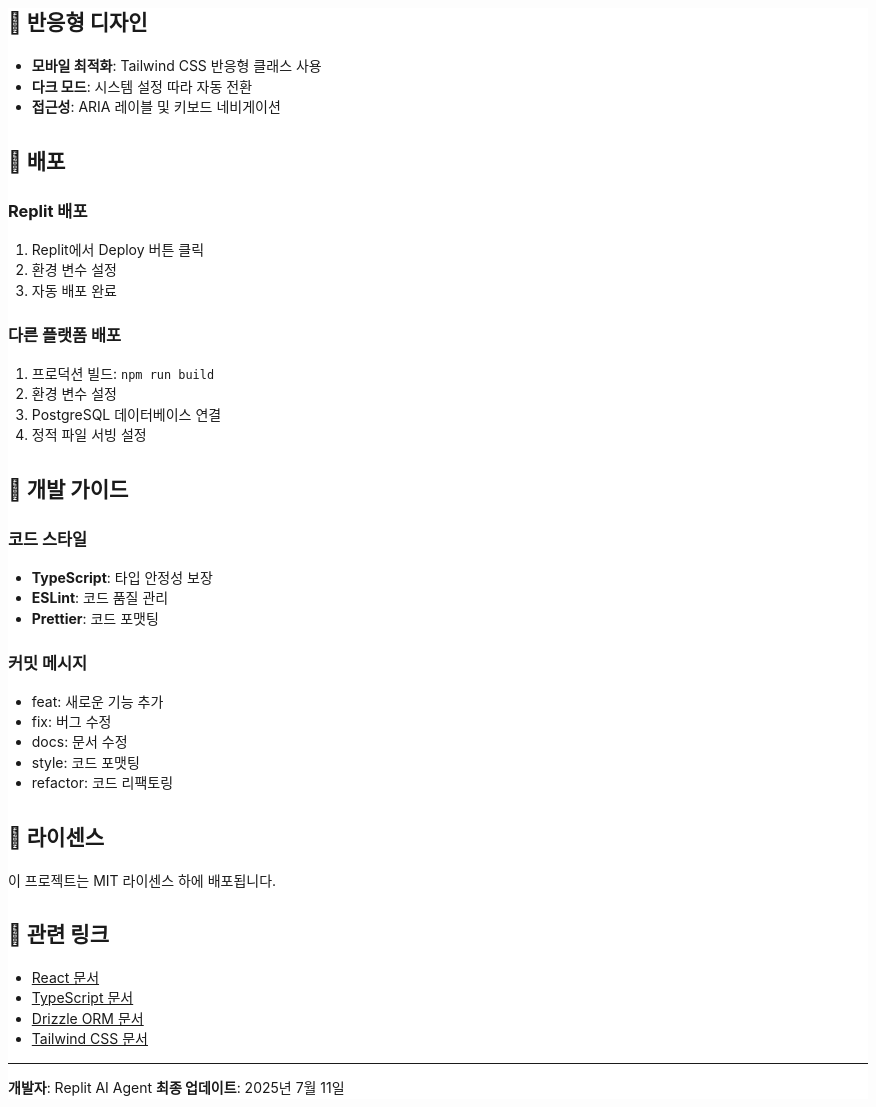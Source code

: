 ## 📱 반응형 디자인

- **모바일 최적화**: Tailwind CSS 반응형 클래스 사용
- **다크 모드**: 시스템 설정 따라 자동 전환
- **접근성**: ARIA 레이블 및 키보드 네비게이션

## 🚀 배포

### Replit 배포
1. Replit에서 Deploy 버튼 클릭
2. 환경 변수 설정
3. 자동 배포 완료

### 다른 플랫폼 배포
1. 프로덕션 빌드: `npm run build`
2. 환경 변수 설정
3. PostgreSQL 데이터베이스 연결
4. 정적 파일 서빙 설정

## 🤝 개발 가이드

### 코드 스타일
- **TypeScript**: 타입 안정성 보장
- **ESLint**: 코드 품질 관리
- **Prettier**: 코드 포맷팅

### 커밋 메시지
- feat: 새로운 기능 추가
- fix: 버그 수정
- docs: 문서 수정
- style: 코드 포맷팅
- refactor: 코드 리팩토링

## 📄 라이센스

이 프로젝트는 MIT 라이센스 하에 배포됩니다.

## 🔗 관련 링크

- [React 문서](https://react.dev/)
- [TypeScript 문서](https://www.typescriptlang.org/)
- [Drizzle ORM 문서](https://orm.drizzle.team/)
- [Tailwind CSS 문서](https://tailwindcss.com/)

---

**개발자**: Replit AI Agent
**최종 업데이트**: 2025년 7월 11일